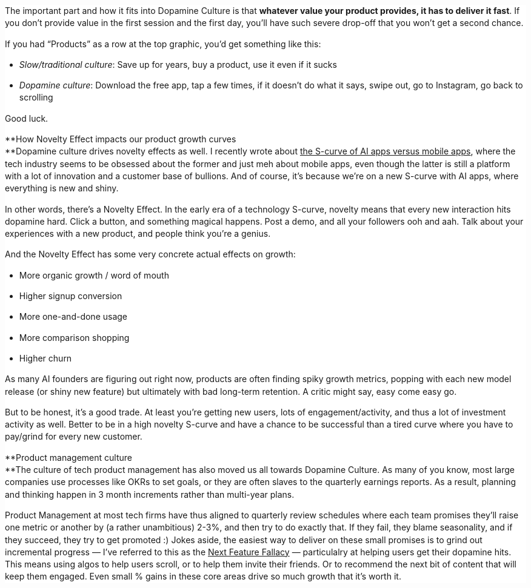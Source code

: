 The important part and how it fits into Dopamine Culture is that **whatever value your product provides, it has to deliver it fast**. If you don’t provide value in the first session and the first day, you’ll have such severe drop-off that you won’t get a second chance.

If you had “Products” as a row at the top graphic, you’d get something like this:

-   *Slow/traditional culture*: Save up for years, buy a product, use it even if it sucks
    
-   *Dopamine culture*: Download the free app, tap a few times, if it doesn’t do what it says, swipe out, go to Instagram, go back to scrolling
    

Good luck.

**How Novelty Effect impacts our product growth curves  
**Dopamine culture drives novelty effects as well. I recently wrote about [the S-curve of AI apps versus mobile apps](https://andrewchen.substack.com/p/the-mobile-s-curve-ends-and-the-ai), where the tech industry seems to be obsessed about the former and just meh about mobile apps, even though the latter is still a platform with a lot of innovation and a customer base of bullions. And of course, it’s because we’re on a new S-curve with AI apps, where everything is new and shiny.

In other words, there’s a Novelty Effect. In the early era of a technology S-curve, novelty means that every new interaction hits dopamine hard. Click a button, and something magical happens. Post a demo, and all your followers ooh and aah. Talk about your experiences with a new product, and people think you’re a genius.

And the Novelty Effect has some very concrete actual effects on growth:

-   More organic growth / word of mouth
    
-   Higher signup conversion
    
-   More one-and-done usage
    
-   More comparison shopping
    
-   Higher churn
    

As many AI founders are figuring out right now, products are often finding spiky growth metrics, popping with each new model release (or shiny new feature) but ultimately with bad long-term retention. A critic might say, easy come easy go.

But to be honest, it’s a good trade. At least you’re getting new users, lots of engagement/activity, and thus a lot of investment activity as well. Better to be in a high novelty S-curve and have a chance to be successful than a tired curve where you have to pay/grind for every new customer.

**Product management culture  
**The culture of tech product management has also moved us all towards Dopamine Culture. As many of you know, most large companies use processes like OKRs to set goals, or they are often slaves to the quarterly earnings reports. As a result, planning and thinking happen in 3 month increments rather than multi-year plans.

Product Management at most tech firms have thus aligned to quarterly review schedules where each team promises they’ll raise one metric or another by (a rather unambitious) 2-3%, and then try to do exactly that. If they fail, they blame seasonality, and if they succeed, they try to get promoted :) Jokes aside, the easiest way to deliver on these small promises is to grind out incremental progress — I’ve referred to this as the [Next Feature Fallacy](https://andrewchen.com/the-next-feature-fallacy-the-fallacy-that-the-next-new-feature-will-suddenly-make-people-use-your-product/) — particulalry at helping users get their dopamine hits. This means using algos to help users scroll, or to help them invite their friends. Or to recommend the next bit of content that will keep them engaged. Even small % gains in these core areas drive so much growth that it’s worth it.
